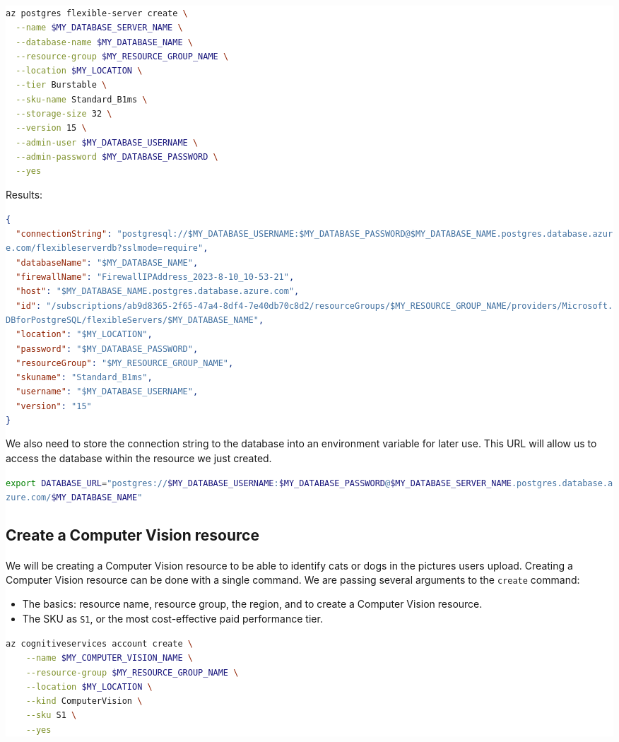 ```bash
az postgres flexible-server create \
  --name $MY_DATABASE_SERVER_NAME \
  --database-name $MY_DATABASE_NAME \
  --resource-group $MY_RESOURCE_GROUP_NAME \
  --location $MY_LOCATION \
  --tier Burstable \
  --sku-name Standard_B1ms \
  --storage-size 32 \
  --version 15 \
  --admin-user $MY_DATABASE_USERNAME \
  --admin-password $MY_DATABASE_PASSWORD \
  --yes
```

Results:


```json
{
  "connectionString": "postgresql://$MY_DATABASE_USERNAME:$MY_DATABASE_PASSWORD@$MY_DATABASE_NAME.postgres.database.azure.com/flexibleserverdb?sslmode=require",
  "databaseName": "$MY_DATABASE_NAME",
  "firewallName": "FirewallIPAddress_2023-8-10_10-53-21",
  "host": "$MY_DATABASE_NAME.postgres.database.azure.com",
  "id": "/subscriptions/ab9d8365-2f65-47a4-8df4-7e40db70c8d2/resourceGroups/$MY_RESOURCE_GROUP_NAME/providers/Microsoft.DBforPostgreSQL/flexibleServers/$MY_DATABASE_NAME",
  "location": "$MY_LOCATION",
  "password": "$MY_DATABASE_PASSWORD",
  "resourceGroup": "$MY_RESOURCE_GROUP_NAME",
  "skuname": "Standard_B1ms",
  "username": "$MY_DATABASE_USERNAME",
  "version": "15"
}
```

We also need to store the connection string to the database into an environment variable for later use. This URL will allow us to access the database within the resource we just created.

```bash
export DATABASE_URL="postgres://$MY_DATABASE_USERNAME:$MY_DATABASE_PASSWORD@$MY_DATABASE_SERVER_NAME.postgres.database.azure.com/$MY_DATABASE_NAME"
```

## Create a Computer Vision resource

We will be creating a Computer Vision resource to be able to identify cats or dogs in the pictures users upload. Creating a Computer Vision resource can be done with a single command. We are passing several arguments to the `create` command:

- The basics: resource name, resource group, the region, and to create a Computer Vision resource.
- The SKU as `S1`, or the most cost-effective paid performance tier.

```bash
az cognitiveservices account create \
    --name $MY_COMPUTER_VISION_NAME \
    --resource-group $MY_RESOURCE_GROUP_NAME \
    --location $MY_LOCATION \
    --kind ComputerVision \
    --sku S1 \
    --yes
```

